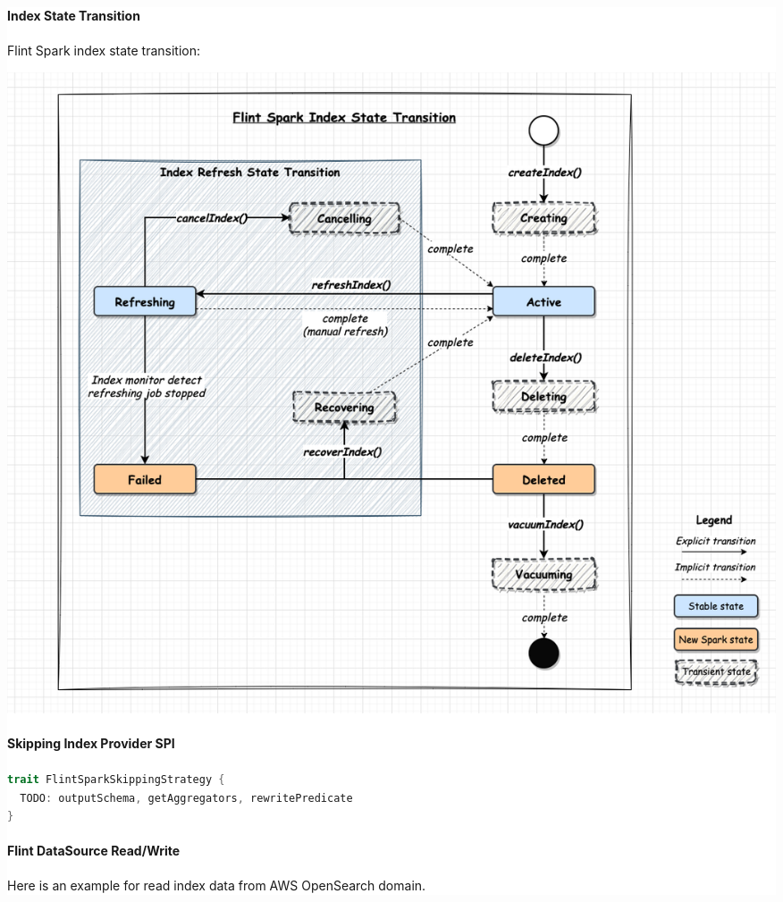 #### Index State Transition

Flint Spark index state transition:

![FlintSparkIndexState](./img/flint-spark-index-state-transition.png)

#### Skipping Index Provider SPI

```scala
trait FlintSparkSkippingStrategy {
  TODO: outputSchema, getAggregators, rewritePredicate
}
```

#### Flint DataSource Read/Write

Here is an example for read index data from AWS OpenSearch domain.
